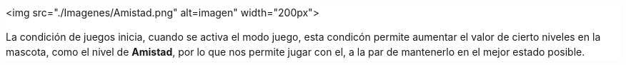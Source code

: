 <img src="./Imagenes/Amistad.png" alt=imagen" width="200px">
</p>
</div>

La condición de juegos inicia, cuando se activa el modo juego, esta condicón permite aumentar el valor de cierto niveles en la mascota, como el nivel de **Amistad**, por lo que nos permite jugar con el, a la par de mantenerlo en el mejor estado posible.

<div>
<p style = 'text-align:center;'>